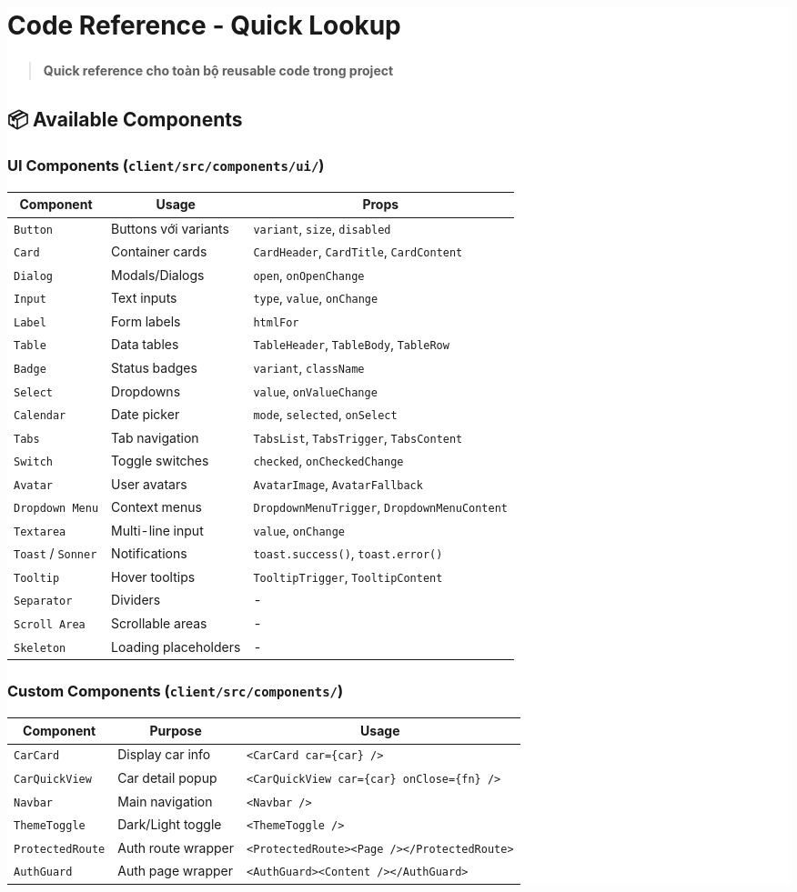 # Code Reference - Quick Lookup

> **Quick reference cho toàn bộ reusable code trong project**

## 📦 Available Components

### UI Components (`client/src/components/ui/`)

| Component | Usage | Props |
|-----------|-------|-------|
| `Button` | Buttons với variants | `variant`, `size`, `disabled` |
| `Card` | Container cards | `CardHeader`, `CardTitle`, `CardContent` |
| `Dialog` | Modals/Dialogs | `open`, `onOpenChange` |
| `Input` | Text inputs | `type`, `value`, `onChange` |
| `Label` | Form labels | `htmlFor` |
| `Table` | Data tables | `TableHeader`, `TableBody`, `TableRow` |
| `Badge` | Status badges | `variant`, `className` |
| `Select` | Dropdowns | `value`, `onValueChange` |
| `Calendar` | Date picker | `mode`, `selected`, `onSelect` |
| `Tabs` | Tab navigation | `TabsList`, `TabsTrigger`, `TabsContent` |
| `Switch` | Toggle switches | `checked`, `onCheckedChange` |
| `Avatar` | User avatars | `AvatarImage`, `AvatarFallback` |
| `Dropdown Menu` | Context menus | `DropdownMenuTrigger`, `DropdownMenuContent` |
| `Textarea` | Multi-line input | `value`, `onChange` |
| `Toast` / `Sonner` | Notifications | `toast.success()`, `toast.error()` |
| `Tooltip` | Hover tooltips | `TooltipTrigger`, `TooltipContent` |
| `Separator` | Dividers | - |
| `Scroll Area` | Scrollable areas | - |
| `Skeleton` | Loading placeholders | - |

### Custom Components (`client/src/components/`)

| Component | Purpose | Usage |
|-----------|---------|-------|
| `CarCard` | Display car info | `<CarCard car={car} />` |
| `CarQuickView` | Car detail popup | `<CarQuickView car={car} onClose={fn} />` |
| `Navbar` | Main navigation | `<Navbar />` |
| `ThemeToggle` | Dark/Light toggle | `<ThemeToggle />` |
| `ProtectedRoute` | Auth route wrapper | `<ProtectedRoute><Page /></ProtectedRoute>` |
| `AuthGuard` | Auth page wrapper | `<AuthGuard><Content /></AuthGuard>` |
